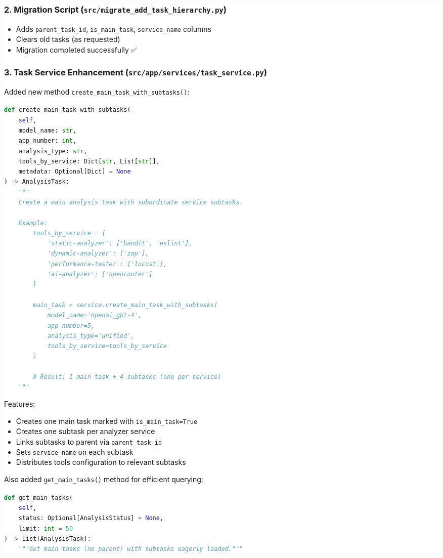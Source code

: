 ### 2. Migration Script (`src/migrate_add_task_hierarchy.py`)

- Adds `parent_task_id`, `is_main_task`, `service_name` columns
- Clears old tasks (as requested)
- Migration completed successfully ✅

### 3. Task Service Enhancement (`src/app/services/task_service.py`)

Added new method `create_main_task_with_subtasks()`:

```python
def create_main_task_with_subtasks(
    self,
    model_name: str,
    app_number: int,
    analysis_type: str,
    tools_by_service: Dict[str, List[str]],
    metadata: Optional[Dict] = None
) -> AnalysisTask:
    """
    Create a main analysis task with subordinate service subtasks.
    
    Example:
        tools_by_service = {
            'static-analyzer': ['bandit', 'eslint'],
            'dynamic-analyzer': ['zap'],
            'performance-tester': ['locust'],
            'ai-analyzer': ['openrouter']
        }
        
        main_task = service.create_main_task_with_subtasks(
            model_name='openai_gpt-4',
            app_number=5,
            analysis_type='unified',
            tools_by_service=tools_by_service
        )
        
        # Result: 1 main task + 4 subtasks (one per service)
    """
```

Features:
- Creates one main task marked with `is_main_task=True`
- Creates one subtask per analyzer service
- Links subtasks to parent via `parent_task_id`
- Sets `service_name` on each subtask
- Distributes tools configuration to relevant subtasks

Also added `get_main_tasks()` method for efficient querying:

```python
def get_main_tasks(
    self,
    status: Optional[AnalysisStatus] = None,
    limit: int = 50
) -> List[AnalysisTask]:
    """Get main tasks (no parent) with subtasks eagerly loaded."""
```
